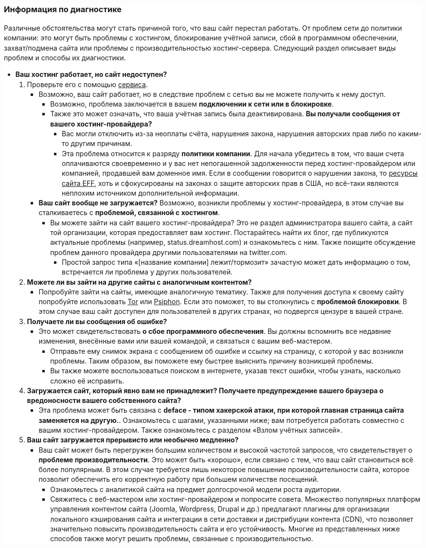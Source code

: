 ### Информация по диагностике

Различные обстоятельства могут стать причиной того, что ваш сайт перестал работать. От проблем сети до политики компании: это могут быть проблемы с хостингом, блокирование учётной записи, сбой в программном обеспечении, захват/подмена сайта или проблемы с производительностью хостинг-сервера. Следующий раздел описывает виды проблем и способы их диагностики.

- **Ваш хостинг работает, но сайт недоступен?**
    1. Проверьте его с помощью [сервиса](http://www.isup.me/).
        - Возможно, ваш сайт работает, но в следствие проблем с сетью вы не можете получить к нему доступ.
            - Возможно, проблема заключается в вашем **подключении к сети или в блокировке**.
            - Также это может означать, что ваша учётная запись была деактивирована. **Вы получали сообщения от вашего хостинг-провайдера?**
                - Вас могли отключить из-за неоплаты счёта, нарушения закона, нарушения авторских прав либо по каким-то другим причинам.
                - Эта проблема относится к разряду **политики компании**. Для начала убедитесь в том, что ваши счета оплачиваются своевременно и у вас нет непогашенной задолженности перед хостинг-провайдером или компанией, продавшей вам доменное имя. Если в сообщении говорится о нарушении закона, то [ресурсы сайта EFF](https://www.eff.org/issues/bloggers/legal/liability/IP), хоть и сфокусированы на законах о защите авторских прав в США, но всё-таки являются неплохим источником дополнительной информации.
        - **Ваш сайт вообще не загружается?** Возможно, возникли проблемы у хостинг-провайдера, в этом случае вы сталкиваетесь с **проблемой, связанной с хостингом**.
            - Вы можете зайти на сайт вашего хостинг-провайдера? Это не раздел администратора вашего сайта, а сайт той организации, которая предоставляет вам хостинг. Постарайтесь найти их блог, где публикуются актуальные проблемы (например, status.dreamhost.com) и ознакомьтесь с ним. Также поищите обсуждение проблем данного провайдера другими пользователями на twitter.com.
                - Простой запрос типа «[название компании] лежит/тормозит» зачастую может дать информацию о том, встречается ли проблема у других пользователей.
    2. **Можете ли вы зайти на другие сайты с аналогичным контентом?**
        - Попробуйте зайти на сайты, имеющие аналогичную тематику. Также для получения доступа к своему сайту попробуйте использовать [Tor](https://www.torproject.org/projects/gettor.html) или [Psiphon](https://psiphon.ca/products.php). Если это поможет, то вы столкнулись с **проблемой блокировки**. В этом случае ваш сайт доступен для пользователей в других странах, но подвергся цензуре в вашей стране.
    3. **Получаете ли вы сообщения об ошибке?**
        - Это может свидетельствовать **о сбое программного обеспечения**. Вы должны вспомнить все недавние изменения, внесённые вами или вашей командой, и связаться с вашим веб-мастером.
            - Отправьте ему снимок экрана с сообщением об ошибке и ссылку на страницу, с которой у вас возникли проблемы. Таким образом, вы поможете ему быстрее выяснить причину возникшей проблемы.
            - Вы также можете воспользоваться поиском в интернете, указав текст ошибки, чтобы узнать, насколько сложно её исправить.
    4. **Загружается сайт, который явно вам не принадлежит? Получаете предупреждение вашего браузера о вредоносности вашего собственного сайта?**
        - Эта проблема может быть связана с **deface - типом хакерской атаки, при которой главная страница сайта заменяется на другую.**. Ознакомьтесь с шагами, указанными ниже; вам потребуется работать совместно с вашим хостинг-провайдером. Также ознакомьтесь с разделом «Взлом учётных записей».
    5. **Ваш сайт загружается прерывисто или необычно медленно?**
        - Ваш сайт может быть перегружен большим количеством и высокой частотой запросов, что свидетельствует о **проблеме производительности**. Это может быть «хорошо», если связано с тем, что ваш сайт становиться всё более популярным. В этом случае требуется лишь некоторое повышение производительности сайта, которое позволит обеспечить его корректную работу при большем количестве посещений.
            - Ознакомьтесь с аналитикой сайта на предмет долгосрочной модели роста аудитории.
            - Свяжитесь с веб-мастером или хостинг-провайдером и попросите совета. Множество популярных платформ управления контентом сайта (Joomla, Wordpress, Drupal и др.) предлагают плагины для организации локального кэширования сайта и интеграции в сети доставки и дистрибуции контента (CDN), что позволяет значительно повысить производительность сайта и его устойчивость. Многие из представленных ниже способов также могут решить проблемы, связанные с производительностью.
